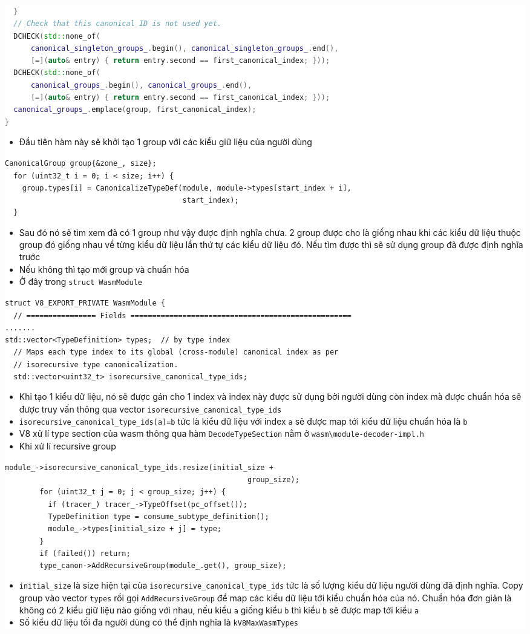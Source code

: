 ```cpp
  }
  // Check that this canonical ID is not used yet.
  DCHECK(std::none_of(
      canonical_singleton_groups_.begin(), canonical_singleton_groups_.end(),
      [=](auto& entry) { return entry.second == first_canonical_index; }));
  DCHECK(std::none_of(
      canonical_groups_.begin(), canonical_groups_.end(),
      [=](auto& entry) { return entry.second == first_canonical_index; }));
  canonical_groups_.emplace(group, first_canonical_index);
}
```

* Đầu tiên hàm này sẽ khởi tạo 1 group với các kiểu giữ liệu của người dùng

```cpp=
CanonicalGroup group{&zone_, size};
  for (uint32_t i = 0; i < size; i++) {
    group.types[i] = CanonicalizeTypeDef(module, module->types[start_index + i],
                                         start_index);
  }
```
* Sau đó nó sẽ tìm xem đã có 1 group như vậy được định nghĩa chưa. 2 group được cho là giống nhau khi các kiểu dữ liệu thuộc group đó giống nhau về từng kiểu dữ liệu lần thứ tự các kiểu dữ liệu đó. Nếu tìm được thì sẽ sử dụng group đã được định nghĩa trước
* Nếu không thì tạo mới group và chuẩn hóa
* Ở đây trong `struct WasmModule`

```cpp=
struct V8_EXPORT_PRIVATE WasmModule {
  // ================ Fields ===================================================
.......
std::vector<TypeDefinition> types;  // by type index
  // Maps each type index to its global (cross-module) canonical index as per
  // isorecursive type canonicalization.
  std::vector<uint32_t> isorecursive_canonical_type_ids;
```
* Khi tạo 1 kiểu dữ liệu, nó sẽ được gán cho 1 index và index này được sử dụng bởi người dùng còn index mà được chuẩn hóa sẽ được truy vấn thông qua vector `isorecursive_canonical_type_ids`
* `isorecursive_canonical_type_ids[a]=b` tức là kiểu dữ liệu với index `a` sẽ được map tới kiểu dữ liệu chuẩn hóa là `b`
* V8 xử lí type section của wasm thông qua hàm `DecodeTypeSection` nằm ở `wasm\module-decoder-impl.h`
* Khi xử lí recursive group 

```cpp=
module_->isorecursive_canonical_type_ids.resize(initial_size +
                                                        group_size);
        for (uint32_t j = 0; j < group_size; j++) {
          if (tracer_) tracer_->TypeOffset(pc_offset());
          TypeDefinition type = consume_subtype_definition();
          module_->types[initial_size + j] = type;
        }
        if (failed()) return;
        type_canon->AddRecursiveGroup(module_.get(), group_size);
```
* `initial_size` là size hiện tại của `isorecursive_canonical_type_ids` tức là số lượng kiểu dữ liệu người dùng đã định nghĩa. Copy group vào vector `types` rồi gọi `AddRecursiveGroup` để map các kiểu dữ liệu tới kiểu chuẩn hóa của nó. Chuẩn hóa đơn giản là không có 2 kiểu giữ liệu nào giống với nhau, nếu kiểu `a` giống kiểu `b` thì kiểu `b` sẽ được map tới kiểu `a`
* Số kiểu dữ liệu tối đa người dùng có thể định nghĩa là `kV8MaxWasmTypes`

